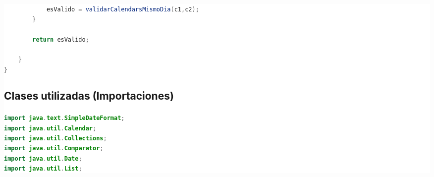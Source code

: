 ```java
			esValido = validarCalendarsMismoDia(c1,c2);
		}

		return esValido;

	}
}
```

## Clases utilizadas (Importaciones)

```java
import java.text.SimpleDateFormat;
import java.util.Calendar;
import java.util.Collections;
import java.util.Comparator;
import java.util.Date;
import java.util.List;
```
